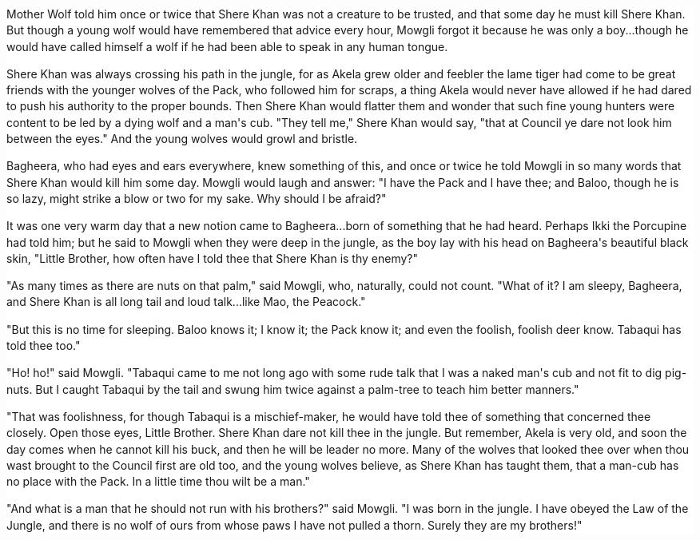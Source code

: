 Mother Wolf told him once or twice that Shere Khan was not a creature
to be trusted, and that some day he must kill Shere Khan. But though a
young wolf would have remembered that advice every hour, Mowgli forgot
it because he was only a boy...though he would have called himself a wolf
if he had been able to speak in any human tongue.

Shere Khan was always crossing his path in the jungle, for as Akela grew
older and feebler the lame tiger had come to be great friends with the
younger wolves of the Pack, who followed him for scraps, a thing Akela
would never have allowed if he had dared to push his authority to the
proper bounds. Then Shere Khan would flatter them and wonder that such
fine young hunters were content to be led by a dying wolf and a man's
cub. "They tell me," Shere Khan would say, "that at Council ye dare
not look him between the eyes." And the young wolves would growl and
bristle.

Bagheera, who had eyes and ears everywhere, knew something of this, and
once or twice he told Mowgli in so many words that Shere Khan would kill
him some day. Mowgli would laugh and answer: "I have the Pack and I have
thee; and Baloo, though he is so lazy, might strike a blow or two for my
sake. Why should I be afraid?"

It was one very warm day that a new notion came to Bagheera...born of
something that he had heard. Perhaps Ikki the Porcupine had told him;
but he said to Mowgli when they were deep in the jungle, as the boy lay
with his head on Bagheera's beautiful black skin, "Little Brother, how
often have I told thee that Shere Khan is thy enemy?"

"As many times as there are nuts on that palm," said Mowgli, who,
naturally, could not count. "What of it? I am sleepy, Bagheera, and
Shere Khan is all long tail and loud talk...like Mao, the Peacock."

"But this is no time for sleeping. Baloo knows it; I know it; the Pack
know it; and even the foolish, foolish deer know. Tabaqui has told thee
too."

"Ho! ho!" said Mowgli. "Tabaqui came to me not long ago with some rude
talk that I was a naked man's cub and not fit to dig pig-nuts. But I
caught Tabaqui by the tail and swung him twice against a palm-tree to
teach him better manners."

"That was foolishness, for though Tabaqui is a mischief-maker, he would
have told thee of something that concerned thee closely. Open those
eyes, Little Brother. Shere Khan dare not kill thee in the jungle. But
remember, Akela is very old, and soon the day comes when he cannot kill
his buck, and then he will be leader no more. Many of the wolves that
looked thee over when thou wast brought to the Council first are old
too, and the young wolves believe, as Shere Khan has taught them, that
a man-cub has no place with the Pack. In a little time thou wilt be a
man."

"And what is a man that he should not run with his brothers?" said
Mowgli. "I was born in the jungle. I have obeyed the Law of the Jungle,
and there is no wolf of ours from whose paws I have not pulled a thorn.
Surely they are my brothers!"
